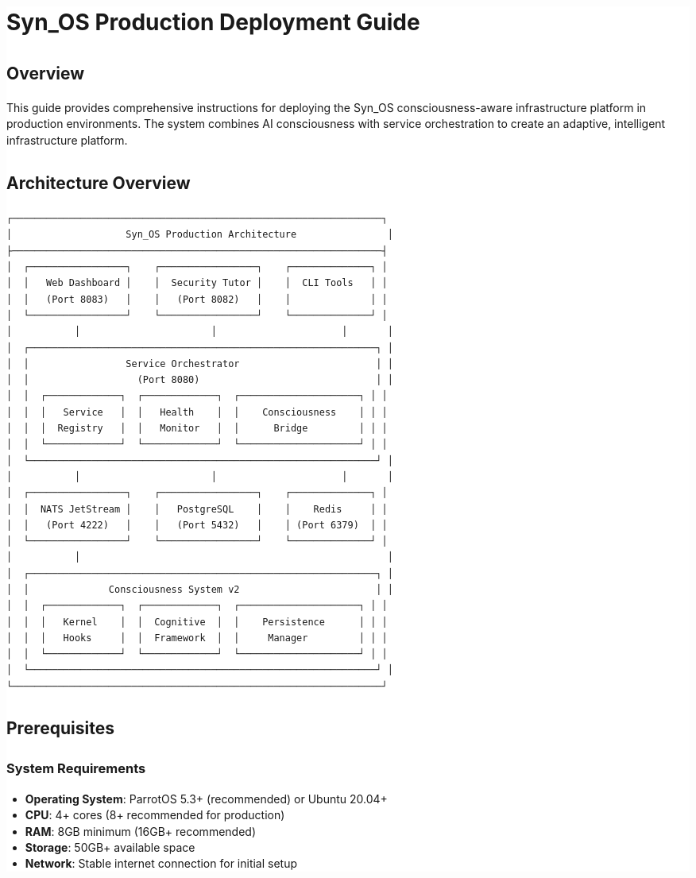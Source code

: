 # Syn_OS Production Deployment Guide

## Overview

This guide provides comprehensive instructions for deploying the Syn_OS consciousness-aware infrastructure platform in production environments. The system combines AI consciousness with service orchestration to create an adaptive, intelligent infrastructure platform.

## Architecture Overview

```
┌─────────────────────────────────────────────────────────────────┐
│                    Syn_OS Production Architecture                │
├─────────────────────────────────────────────────────────────────┤
│  ┌─────────────────┐    ┌─────────────────┐    ┌──────────────┐ │
│  │   Web Dashboard │    │  Security Tutor │    │  CLI Tools   │ │
│  │   (Port 8083)   │    │   (Port 8082)   │    │              │ │
│  └─────────────────┘    └─────────────────┘    └──────────────┘ │
│           │                       │                      │       │
│  ┌─────────────────────────────────────────────────────────────┐ │
│  │                 Service Orchestrator                        │ │
│  │                   (Port 8080)                               │ │
│  │  ┌─────────────┐  ┌─────────────┐  ┌─────────────────────┐ │ │
│  │  │   Service   │  │   Health    │  │    Consciousness    │ │ │
│  │  │  Registry   │  │   Monitor   │  │      Bridge         │ │ │
│  │  └─────────────┘  └─────────────┘  └─────────────────────┘ │ │
│  └─────────────────────────────────────────────────────────────┘ │
│           │                       │                      │       │
│  ┌─────────────────┐    ┌─────────────────┐    ┌──────────────┐ │
│  │  NATS JetStream │    │   PostgreSQL    │    │    Redis     │ │
│  │   (Port 4222)   │    │   (Port 5432)   │    │ (Port 6379)  │ │
│  └─────────────────┘    └─────────────────┘    └──────────────┘ │
│           │                                                      │
│  ┌─────────────────────────────────────────────────────────────┐ │
│  │              Consciousness System v2                        │ │
│  │  ┌─────────────┐  ┌─────────────┐  ┌─────────────────────┐ │ │
│  │  │   Kernel    │  │  Cognitive  │  │    Persistence      │ │ │
│  │  │   Hooks     │  │  Framework  │  │     Manager         │ │ │
│  │  └─────────────┘  └─────────────┘  └─────────────────────┘ │ │
│  └─────────────────────────────────────────────────────────────┘ │
└─────────────────────────────────────────────────────────────────┘
```

## Prerequisites

### System Requirements

- **Operating System**: ParrotOS 5.3+ (recommended) or Ubuntu 20.04+
- **CPU**: 4+ cores (8+ recommended for production)
- **RAM**: 8GB minimum (16GB+ recommended)
- **Storage**: 50GB+ available space
- **Network**: Stable internet connection for initial setup
